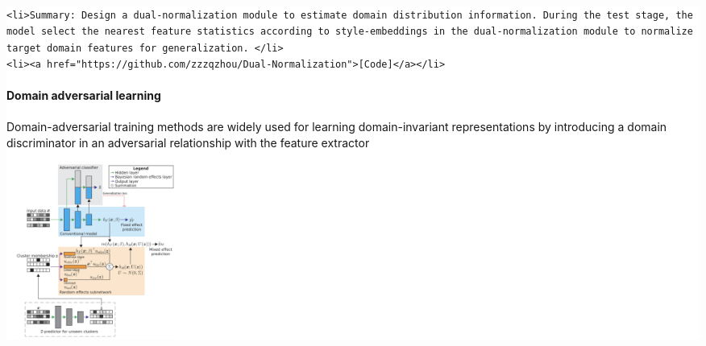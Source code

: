     <li>Summary: Design a dual-normalization module to estimate domain distribution information. During the test stage, the model select the nearest feature statistics according to style-embeddings in the dual-normalization module to normalize target domain features for generalization. </li>
    <li><a href="https://github.com/zzzqzhou/Dual-Normalization">[Code]</a></li>

  </ul>
</div>




#### Domain adversarial learning
Domain-adversarial training methods are widely used for learning domain-invariant representations by introducing a domain discriminator in an adversarial relationship with the feature extractor

<div style="display: flex; align-items: center;">
  <img src="images/img27.png" alt="" style="width: 200px; margin-right: 10px; margin-left: 10px;"/>
  <ul style="list-style-type: disc; padding-left: 20px;">